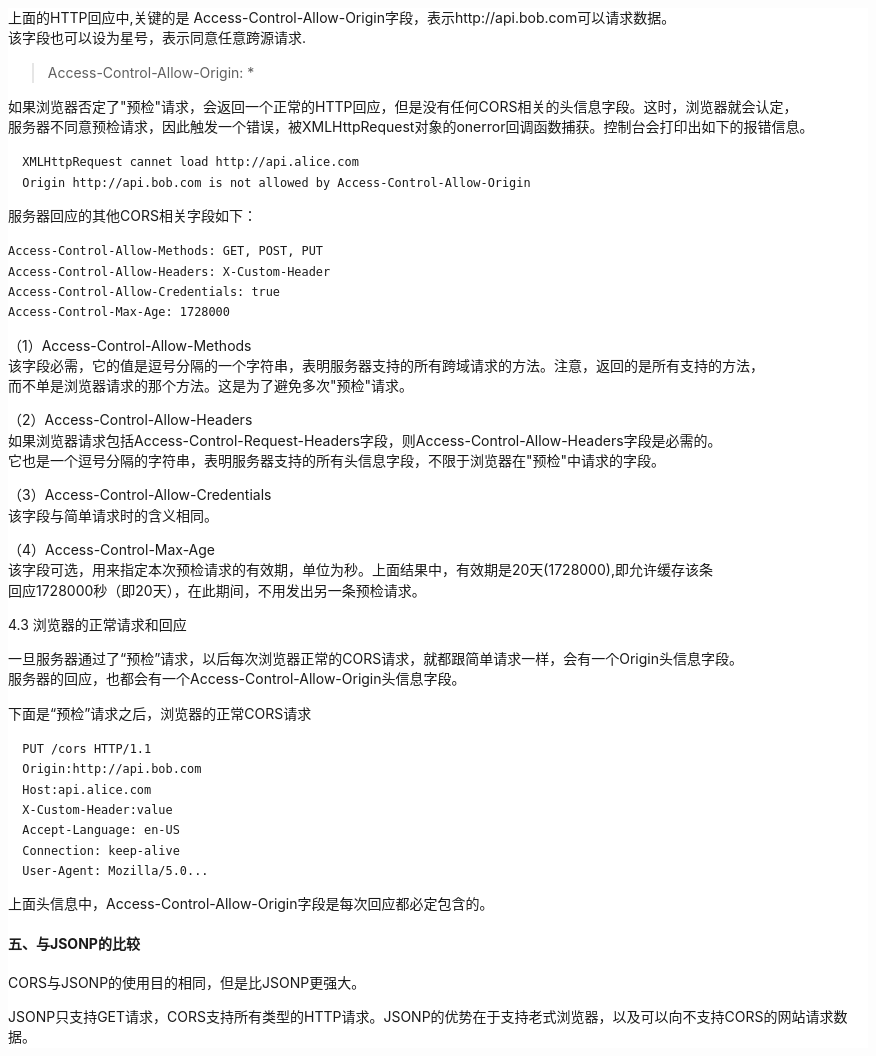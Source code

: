 上面的HTTP回应中,关键的是 Access-Control-Allow-Origin字段，表示http://api.bob.com可以请求数据。   
该字段也可以设为星号，表示同意任意跨源请求.  

> Access-Control-Allow-Origin: *  

如果浏览器否定了"预检"请求，会返回一个正常的HTTP回应，但是没有任何CORS相关的头信息字段。这时，浏览器就会认定，   
服务器不同意预检请求，因此触发一个错误，被XMLHttpRequest对象的onerror回调函数捕获。控制台会打印出如下的报错信息。   

```
  XMLHttpRequest cannet load http://api.alice.com
  Origin http://api.bob.com is not allowed by Access-Control-Allow-Origin
```

服务器回应的其他CORS相关字段如下：  

```
Access-Control-Allow-Methods: GET, POST, PUT
Access-Control-Allow-Headers: X-Custom-Header
Access-Control-Allow-Credentials: true
Access-Control-Max-Age: 1728000
```

（1）Access-Control-Allow-Methods  
该字段必需，它的值是逗号分隔的一个字符串，表明服务器支持的所有跨域请求的方法。注意，返回的是所有支持的方法，  
而不单是浏览器请求的那个方法。这是为了避免多次"预检"请求。  

（2）Access-Control-Allow-Headers  
如果浏览器请求包括Access-Control-Request-Headers字段，则Access-Control-Allow-Headers字段是必需的。  
它也是一个逗号分隔的字符串，表明服务器支持的所有头信息字段，不限于浏览器在"预检"中请求的字段。  

（3）Access-Control-Allow-Credentials  
该字段与简单请求时的含义相同。  

（4）Access-Control-Max-Age  
该字段可选，用来指定本次预检请求的有效期，单位为秒。上面结果中，有效期是20天(1728000),即允许缓存该条  
回应1728000秒（即20天），在此期间，不用发出另一条预检请求。  

4.3 浏览器的正常请求和回应   

  一旦服务器通过了“预检”请求，以后每次浏览器正常的CORS请求，就都跟简单请求一样，会有一个Origin头信息字段。  
  服务器的回应，也都会有一个Access-Control-Allow-Origin头信息字段。  

  下面是“预检”请求之后，浏览器的正常CORS请求  

  ```
    PUT /cors HTTP/1.1
    Origin:http://api.bob.com
    Host:api.alice.com
    X-Custom-Header:value
    Accept-Language: en-US
    Connection: keep-alive
    User-Agent: Mozilla/5.0...
  ```

上面头信息中，Access-Control-Allow-Origin字段是每次回应都必定包含的。


#### 五、与JSONP的比较

CORS与JSONP的使用目的相同，但是比JSONP更强大。  

JSONP只支持GET请求，CORS支持所有类型的HTTP请求。JSONP的优势在于支持老式浏览器，以及可以向不支持CORS的网站请求数据。  